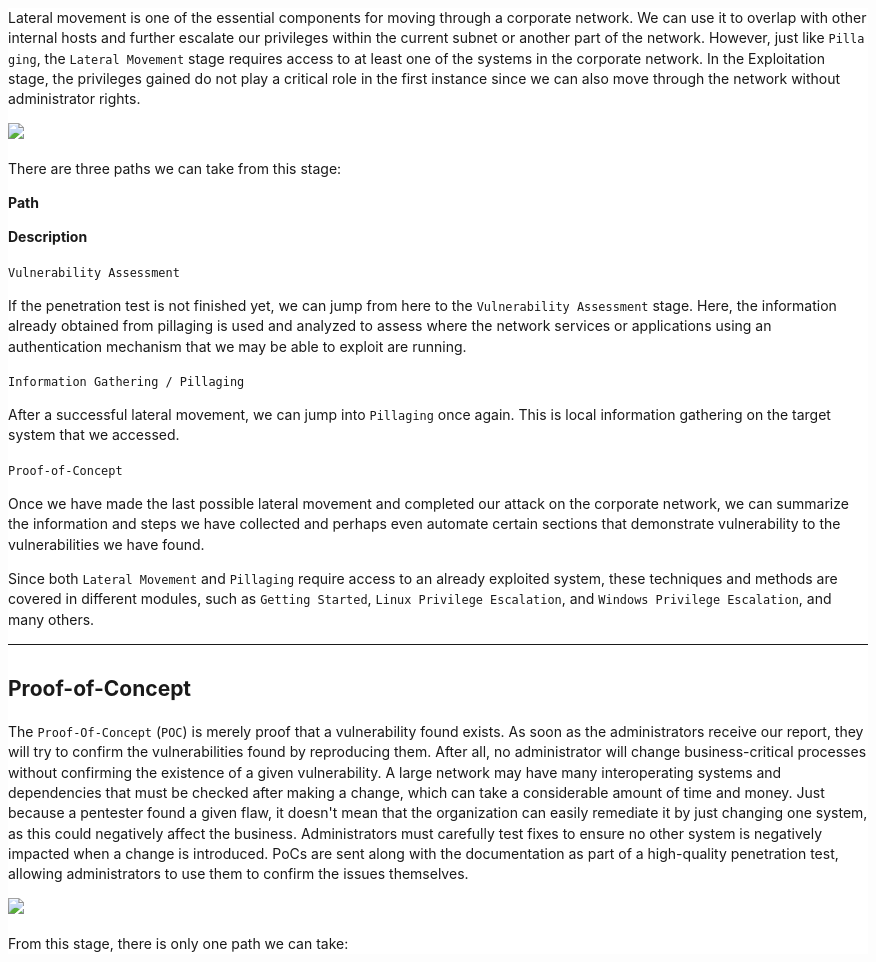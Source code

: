 Lateral movement is one of the essential components for moving through a corporate network. We can use it to overlap with other internal hosts and further escalate our privileges within the current subnet or another part of the network. However, just like `Pillaging`, the `Lateral Movement` stage requires access to at least one of the systems in the corporate network. In the Exploitation stage, the privileges gained do not play a critical role in the first instance since we can also move through the network without administrator rights.

![](https://academy.hackthebox.com/storage/modules/90/0-PT-Process-LA.png)

There are three paths we can take from this stage:

**Path**

**Description**

`Vulnerability Assessment`

If the penetration test is not finished yet, we can jump from here to the `Vulnerability Assessment` stage. Here, the information already obtained from pillaging is used and analyzed to assess where the network services or applications using an authentication mechanism that we may be able to exploit are running.

`Information Gathering / Pillaging`

After a successful lateral movement, we can jump into `Pillaging` once again. This is local information gathering on the target system that we accessed.

`Proof-of-Concept`

Once we have made the last possible lateral movement and completed our attack on the corporate network, we can summarize the information and steps we have collected and perhaps even automate certain sections that demonstrate vulnerability to the vulnerabilities we have found.

Since both `Lateral Movement` and `Pillaging` require access to an already exploited system, these techniques and methods are covered in different modules, such as `Getting Started`, `Linux Privilege Escalation`, and `Windows Privilege Escalation`, and many others.

---

## Proof-of-Concept

The `Proof-Of-Concept` (`POC`) is merely proof that a vulnerability found exists. As soon as the administrators receive our report, they will try to confirm the vulnerabilities found by reproducing them. After all, no administrator will change business-critical processes without confirming the existence of a given vulnerability. A large network may have many interoperating systems and dependencies that must be checked after making a change, which can take a considerable amount of time and money. Just because a pentester found a given flaw, it doesn't mean that the organization can easily remediate it by just changing one system, as this could negatively affect the business. Administrators must carefully test fixes to ensure no other system is negatively impacted when a change is introduced. PoCs are sent along with the documentation as part of a high-quality penetration test, allowing administrators to use them to confirm the issues themselves.

![](https://academy.hackthebox.com/storage/modules/90/0-PT-Process-POC.png)

From this stage, there is only one path we can take:
